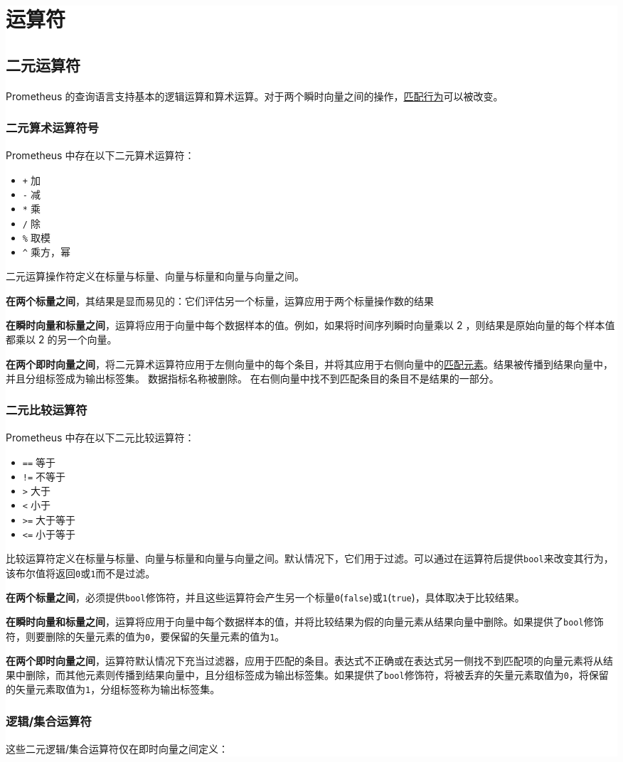 # 运算符

## 二元运算符 <a href="#binary-operators" id="binary-operators"></a>

Prometheus 的查询语言支持基本的逻辑运算和算术运算。对于两个瞬时向量之间的操作，[匹配行为](operators.md#vector-matching)可以被改变。

### 二元算术运算符号 <a href="#arithmetic-binary-operators" id="arithmetic-binary-operators"></a>

Prometheus 中存在以下二元算术运算符：

* `+` 加
* `-` 减
* `*` 乘
* `/` 除
* `%` 取模
* `^` 乘方，幂

二元运算操作符定义在标量与标量、向量与标量和向量与向量之间。

**在两个标量之间**，其结果是显而易见的：它们评估另一个标量，运算应用于两个标量操作数的结果

**在瞬时向量和标量之间**，运算将应用于向量中每个数据样本的值。例如，如果将时间序列瞬时向量乘以 2 ，则结果是原始向量的每个样本值都乘以 2 的另一个向量。

**在两个即时向量之间**，将二元算术运算符应用于左侧向量中的每个条目，并将其应用于右侧向量中的[匹配元素](operators.md#vector-matching)。结果被传播到结果向量中，并且分组标签成为输出标签集。 数据指标名称被删除。 在右侧向量中找不到匹配条目的条目不是结果的一部分。

### 二元比较运算符 <a href="#comparison-binary-operators" id="comparison-binary-operators"></a>

Prometheus 中存在以下二元比较运算符：

* `==` 等于
* `!=` 不等于
* `>` 大于
* `<` 小于
* `>=` 大于等于
* `<=` 小于等于

比较运算符定义在标量与标量、向量与标量和向量与向量之间。默认情况下，它们用于过滤。可以通过在运算符后提供`bool`来改变其行为，该布尔值将返回`0`或`1`而不是过滤。

**在两个标量之间**，必须提供`bool`修饰符，并且这些运算符会产生另一个标量`0`(`false`)或`1`(`true`)，具体取决于比较结果。

**在瞬时向量和标量之间**，运算将应用于向量中每个数据样本的值，并将比较结果为假的向量元素从结果向量中删除。如果提供了`bool`修饰符，则要删除的矢量元素的值为`0`，要保留的矢量元素的值为`1`。

**在两个即时向量之间**，运算符默认情况下充当过滤器，应用于匹配的条目。表达式不正确或在表达式另一侧找不到匹配项的向量元素将从结果中删除，而其他元素则传播到结果向量中，且分组标签成为输出标签集。如果提供了`bool`修饰符，将被丢弃的矢量元素取值为`0`，将保留的矢量元素取值为`1`，分组标签称为输出标签集。

### 逻辑/集合运算符 <a href="#logical-set-binary-operators" id="logical-set-binary-operators"></a>

这些二元逻辑/集合运算符仅在即时向量之间定义：
